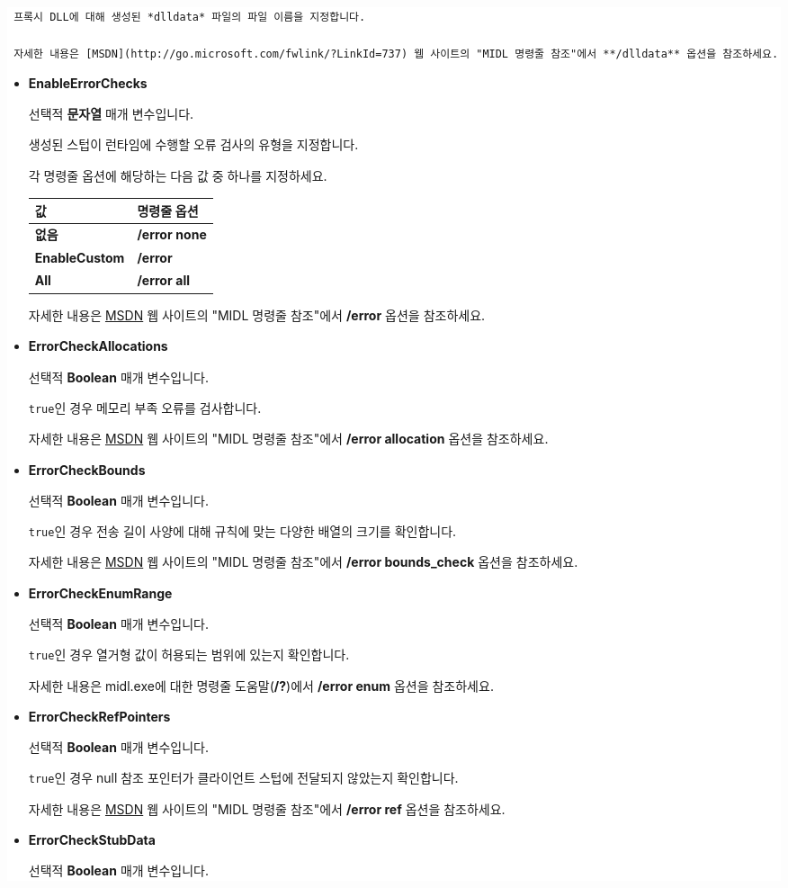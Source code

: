     프록시 DLL에 대해 생성된 *dlldata* 파일의 파일 이름을 지정합니다.  
  
     자세한 내용은 [MSDN](http://go.microsoft.com/fwlink/?LinkId=737) 웹 사이트의 "MIDL 명령줄 참조"에서 **/dlldata** 옵션을 참조하세요.  
  
-   **EnableErrorChecks**  
  
     선택적 **문자열** 매개 변수입니다.  
  
     생성된 스텁이 런타임에 수행할 오류 검사의 유형을 지정합니다.  
  
     각 명령줄 옵션에 해당하는 다음 값 중 하나를 지정하세요.  
  
    |값|명령줄 옵션|  
    |-----------|--------------------------|  
    |**없음**|**/error none**|  
    |**EnableCustom**|**/error**|  
    |**All**|**/error all**|  
  
     자세한 내용은 [MSDN](http://go.microsoft.com/fwlink/?LinkId=737) 웹 사이트의 "MIDL 명령줄 참조"에서 **/error** 옵션을 참조하세요.  
  
-   **ErrorCheckAllocations**  
  
     선택적 **Boolean** 매개 변수입니다.  
  
     `true`인 경우 메모리 부족 오류를 검사합니다.  
  
     자세한 내용은 [MSDN](http://go.microsoft.com/fwlink/?LinkId=737) 웹 사이트의 "MIDL 명령줄 참조"에서 **/error allocation** 옵션을 참조하세요.  
  
-   **ErrorCheckBounds**  
  
     선택적 **Boolean** 매개 변수입니다.  
  
     `true`인 경우 전송 길이 사양에 대해 규칙에 맞는 다양한 배열의 크기를 확인합니다.  
  
     자세한 내용은 [MSDN](http://go.microsoft.com/fwlink/?LinkId=737) 웹 사이트의 "MIDL 명령줄 참조"에서 **/error bounds_check** 옵션을 참조하세요.  
  
-   **ErrorCheckEnumRange**  
  
     선택적 **Boolean** 매개 변수입니다.  
  
     `true`인 경우 열거형 값이 허용되는 범위에 있는지 확인합니다.  
  
     자세한 내용은 midl.exe에 대한 명령줄 도움말(**/?**)에서 **/error enum** 옵션을 참조하세요.  
  
-   **ErrorCheckRefPointers**  
  
     선택적 **Boolean** 매개 변수입니다.  
  
     `true`인 경우 null 참조 포인터가 클라이언트 스텁에 전달되지 않았는지 확인합니다.  
  
     자세한 내용은 [MSDN](http://go.microsoft.com/fwlink/?LinkId=737) 웹 사이트의 "MIDL 명령줄 참조"에서 **/error ref** 옵션을 참조하세요.  
  
-   **ErrorCheckStubData**  
  
     선택적 **Boolean** 매개 변수입니다.  
  